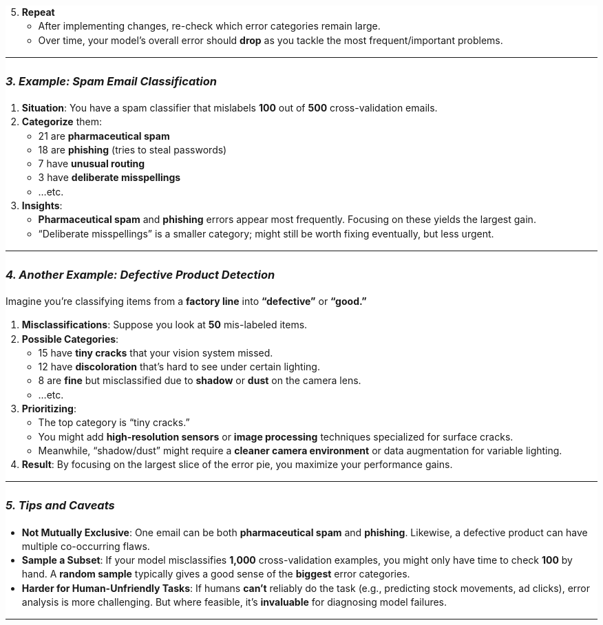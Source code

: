5. **Repeat**  
   - After implementing changes, re-check which error categories remain large.  
   - Over time, your model’s overall error should **drop** as you tackle the most frequent/important problems.

---

### ***3. Example: Spam Email Classification***

1. **Situation**: You have a spam classifier that mislabels **100** out of **500** cross-validation emails.
2. **Categorize** them:  
   - 21 are **pharmaceutical spam**  
   - 18 are **phishing** (tries to steal passwords)  
   - 7 have **unusual routing**  
   - 3 have **deliberate misspellings**  
   - …etc.
3. **Insights**:  
   - **Pharmaceutical spam** and **phishing** errors appear most frequently. Focusing on these yields the largest gain.  
   - “Deliberate misspellings” is a smaller category; might still be worth fixing eventually, but less urgent.

---

### ***4. Another Example: Defective Product Detection***

Imagine you’re classifying items from a **factory line** into **“defective”** or **“good.”**

1. **Misclassifications**: Suppose you look at **50** mis-labeled items.  
2. **Possible Categories**:
   - 15 have **tiny cracks** that your vision system missed.  
   - 12 have **discoloration** that’s hard to see under certain lighting.  
   - 8 are **fine** but misclassified due to **shadow** or **dust** on the camera lens.  
   - …etc.
3. **Prioritizing**:
   - The top category is “tiny cracks.”  
   - You might add **high-resolution sensors** or **image processing** techniques specialized for surface cracks.  
   - Meanwhile, “shadow/dust” might require a **cleaner camera environment** or data augmentation for variable lighting.
4. **Result**: By focusing on the largest slice of the error pie, you maximize your performance gains.

---

### ***5. Tips and Caveats***

- **Not Mutually Exclusive**: One email can be both **pharmaceutical spam** and **phishing**. Likewise, a defective product can have multiple co-occurring flaws.  
- **Sample a Subset**: If your model misclassifies **1,000** cross-validation examples, you might only have time to check **100** by hand. A **random sample** typically gives a good sense of the **biggest** error categories.  
- **Harder for Human-Unfriendly Tasks**: If humans **can’t** reliably do the task (e.g., predicting stock movements, ad clicks), error analysis is more challenging. But where feasible, it’s **invaluable** for diagnosing model failures.

---